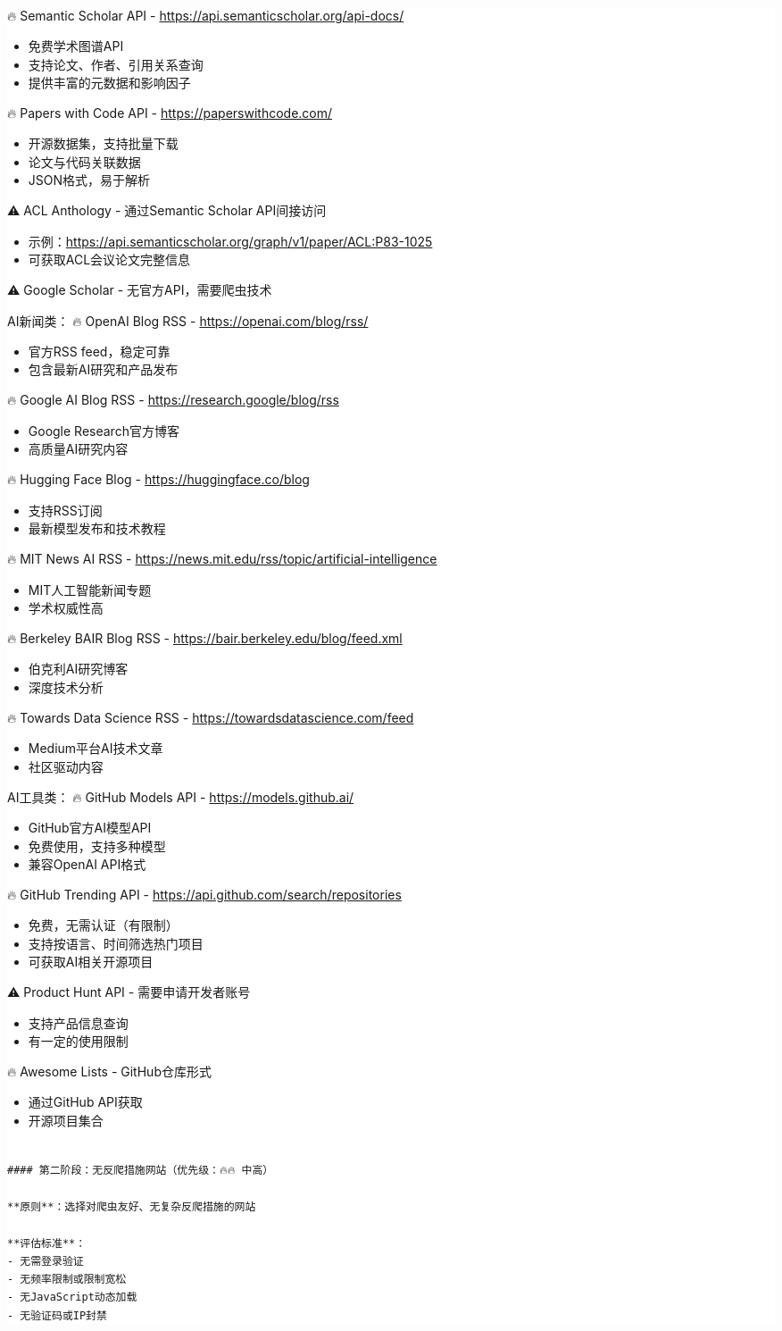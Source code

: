 🔥 Semantic Scholar API - https://api.semanticscholar.org/api-docs/
   - 免费学术图谱API
   - 支持论文、作者、引用关系查询
   - 提供丰富的元数据和影响因子

🔥 Papers with Code API - https://paperswithcode.com/
   - 开源数据集，支持批量下载
   - 论文与代码关联数据
   - JSON格式，易于解析

⚠️ ACL Anthology - 通过Semantic Scholar API间接访问
   - 示例：https://api.semanticscholar.org/graph/v1/paper/ACL:P83-1025
   - 可获取ACL会议论文完整信息

⚠️ Google Scholar - 无官方API，需要爬虫技术

AI新闻类：
🔥 OpenAI Blog RSS - https://openai.com/blog/rss/
   - 官方RSS feed，稳定可靠
   - 包含最新AI研究和产品发布

🔥 Google AI Blog RSS - https://research.google/blog/rss
   - Google Research官方博客
   - 高质量AI研究内容

🔥 Hugging Face Blog - https://huggingface.co/blog
   - 支持RSS订阅
   - 最新模型发布和技术教程

🔥 MIT News AI RSS - https://news.mit.edu/rss/topic/artificial-intelligence
   - MIT人工智能新闻专题
   - 学术权威性高

🔥 Berkeley BAIR Blog RSS - https://bair.berkeley.edu/blog/feed.xml
   - 伯克利AI研究博客
   - 深度技术分析

🔥 Towards Data Science RSS - https://towardsdatascience.com/feed
   - Medium平台AI技术文章
   - 社区驱动内容

AI工具类：
🔥 GitHub Models API - https://models.github.ai/
   - GitHub官方AI模型API
   - 免费使用，支持多种模型
   - 兼容OpenAI API格式

🔥 GitHub Trending API - https://api.github.com/search/repositories
   - 免费，无需认证（有限制）
   - 支持按语言、时间筛选热门项目
   - 可获取AI相关开源项目

⚠️ Product Hunt API - 需要申请开发者账号
   - 支持产品信息查询
   - 有一定的使用限制

🔥 Awesome Lists - GitHub仓库形式
   - 通过GitHub API获取
   - 开源项目集合
```

#### 第二阶段：无反爬措施网站（优先级：🔥🔥 中高）

**原则**：选择对爬虫友好、无复杂反爬措施的网站

**评估标准**：
- 无需登录验证
- 无频率限制或限制宽松
- 无JavaScript动态加载
- 无验证码或IP封禁
```